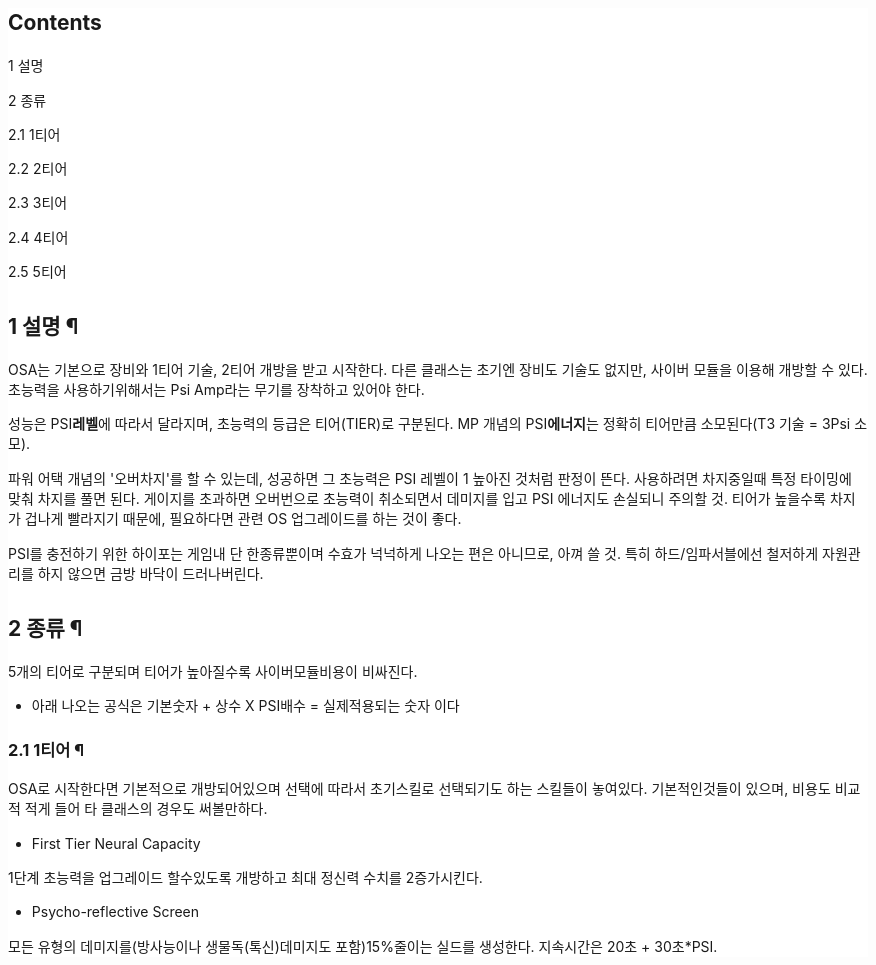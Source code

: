 ## Contents

    

1 설명

2 종류

    

2.1 1티어

2.2 2티어

2.3 3티어

2.4 4티어

2.5 5티어

## 1 설명 ¶

OSA는 기본으로 장비와 1티어 기술, 2티어 개방을 받고 시작한다. 다른 클래스는 초기엔 장비도 기술도 없지만, 사이버 모듈을 이용해
개방할 수 있다. 초능력을 사용하기위해서는 Psi Amp라는 무기를 장착하고 있어야 한다.  

  

성능은 PSI**레벨**에 따라서 달라지며, 초능력의 등급은 티어(TIER)로 구분된다. MP 개념의 PSI**에너지**는 정확히 티어만큼
소모된다(T3 기술 = 3Psi 소모).

  

파워 어택 개념의 '오버차지'를 할 수 있는데, 성공하면 그 초능력은 PSI 레벨이 1 높아진 것처럼 판정이 뜬다. 사용하려면 차지중일때
특정 타이밍에 맞춰 차지를 풀면 된다. 게이지를 초과하면 오버번으로 초능력이 취소되면서 데미지를 입고 PSI 에너지도 손실되니 주의할 것.
티어가 높을수록 차지가 겁나게 빨라지기 때문에, 필요하다면 관련 OS 업그레이드를 하는 것이 좋다.  

  

PSI를 충전하기 위한 하이포는 게임내 단 한종류뿐이며 수효가 넉넉하게 나오는 편은 아니므로, 아껴 쓸 것. 특히 하드/임파서블에선 철저하게
자원관리를 하지 않으면 금방 바닥이 드러나버린다.  

## 2 종류 ¶

5개의 티어로 구분되며 티어가 높아질수록 사이버모듈비용이 비싸진다.  

  * 아래 나오는 공식은 기본숫자 + 상수 X PSI배수 = 실제적용되는 숫자 이다  

### 2.1 1티어 ¶

OSA로 시작한다면 기본적으로 개방되어있으며 선택에 따라서 초기스킬로 선택되기도 하는 스킬들이 놓여있다. 기본적인것들이 있으며, 비용도
비교적 적게 들어 타 클래스의 경우도 써볼만하다.  

  

  * First Tier Neural Capacity  

1단계 초능력을 업그레이드 할수있도록 개방하고 최대 정신력 수치를 2증가시킨다.

  

  * Psycho-reflective Screen  

모든 유형의 데미지를(방사능이나 생물독(톡신)데미지도 포함)15%줄이는 실드를 생성한다. 지속시간은 20초 + 30초*PSI.
